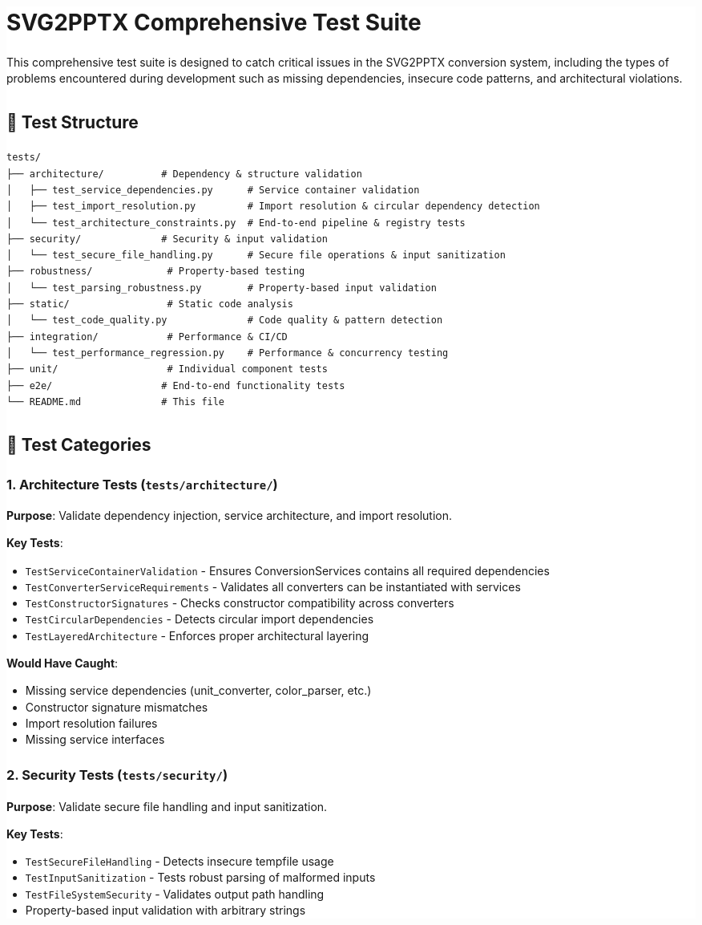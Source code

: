 # SVG2PPTX Comprehensive Test Suite

This comprehensive test suite is designed to catch critical issues in the SVG2PPTX conversion system, including the types of problems encountered during development such as missing dependencies, insecure code patterns, and architectural violations.

## 📁 Test Structure

```
tests/
├── architecture/          # Dependency & structure validation
│   ├── test_service_dependencies.py      # Service container validation
│   ├── test_import_resolution.py         # Import resolution & circular dependency detection
│   └── test_architecture_constraints.py  # End-to-end pipeline & registry tests
├── security/              # Security & input validation
│   └── test_secure_file_handling.py      # Secure file operations & input sanitization
├── robustness/             # Property-based testing
│   └── test_parsing_robustness.py        # Property-based input validation
├── static/                 # Static code analysis
│   └── test_code_quality.py              # Code quality & pattern detection
├── integration/            # Performance & CI/CD
│   └── test_performance_regression.py    # Performance & concurrency testing
├── unit/                   # Individual component tests
├── e2e/                   # End-to-end functionality tests
└── README.md              # This file
```

## 🎯 Test Categories

### 1. **Architecture Tests** (`tests/architecture/`)

**Purpose**: Validate dependency injection, service architecture, and import resolution.

**Key Tests**:
- `TestServiceContainerValidation` - Ensures ConversionServices contains all required dependencies
- `TestConverterServiceRequirements` - Validates all converters can be instantiated with services
- `TestConstructorSignatures` - Checks constructor compatibility across converters
- `TestCircularDependencies` - Detects circular import dependencies
- `TestLayeredArchitecture` - Enforces proper architectural layering

**Would Have Caught**:
- Missing service dependencies (unit_converter, color_parser, etc.)
- Constructor signature mismatches
- Import resolution failures
- Missing service interfaces

### 2. **Security Tests** (`tests/security/`)

**Purpose**: Validate secure file handling and input sanitization.

**Key Tests**:
- `TestSecureFileHandling` - Detects insecure tempfile usage
- `TestInputSanitization` - Tests robust parsing of malformed inputs
- `TestFileSystemSecurity` - Validates output path handling
- Property-based input validation with arbitrary strings

